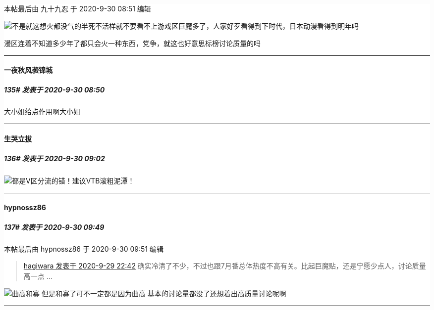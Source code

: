 

 本帖最后由 九十九忍 于 2020-9-30 08:51 编辑 

<img src="https://static.saraba1st.com/image/smiley/face2017/049.png" referrerpolicy="no-referrer">不是就这想火都没气的半死不活样就不要看不上游戏区巨魔多了，人家好歹看得到下时代，日本动漫看得到明年吗

漫区连着不知道多少年了都只会火一种东西，党争，就这也好意思标榜讨论质量的吗







*****

####  一夜秋风袭锦城  
##### 135#       发表于 2020-9-30 08:50




大小姐给点作用啊大小姐







*****

####  生哭立拔  
##### 136#       发表于 2020-9-30 09:02



<img src="https://static.saraba1st.com/image/smiley/face2017/048.png" referrerpolicy="no-referrer">都是V区分流的错！建议VTB滚粗泥潭！







*****

####  hypnossz86  
##### 137#       发表于 2020-9-30 09:49



 本帖最后由 hypnossz86 于 2020-9-30 09:51 编辑 
<blockquote><a href="httphttps://bbs.saraba1st.com/2b/forum.php?mod=redirect&amp;goto=findpost&amp;pid=48901805&amp;ptid=1962419" target="_blank">hagiwara 发表于 2020-9-29 22:42</a>
确实冷清了不少，不过也跟7月番总体热度不高有关。比起巨魔贴，还是宁愿少点人，讨论质量高一点 ...</blockquote>
<img src="https://static.saraba1st.com/image/smiley/face2017/065.png" referrerpolicy="no-referrer">曲高和寡
但是和寡了可不一定都是因为曲高
基本的讨论量都没了还想着出高质量讨论呢啊







*****
